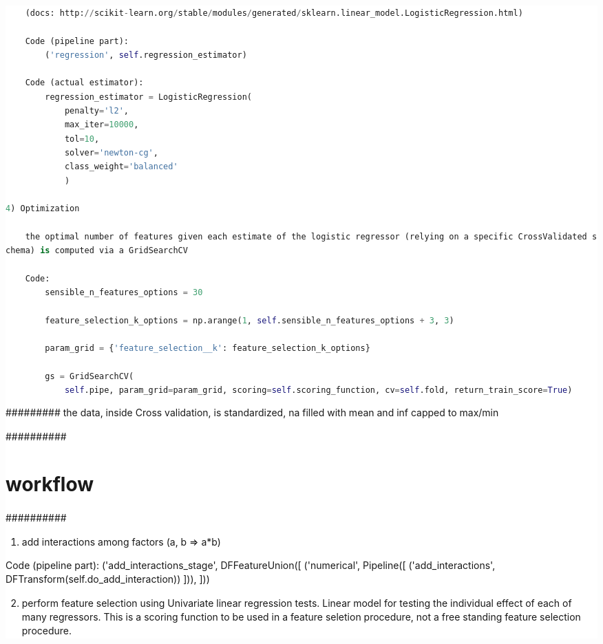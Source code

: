 ```python
    (docs: http://scikit-learn.org/stable/modules/generated/sklearn.linear_model.LogisticRegression.html)

    Code (pipeline part):
        ('regression', self.regression_estimator)

    Code (actual estimator):
        regression_estimator = LogisticRegression(
            penalty='l2',
            max_iter=10000,
            tol=10,
            solver='newton-cg',
            class_weight='balanced'
            )

4) Optimization

    the optimal number of features given each estimate of the logistic regressor (relying on a specific CrossValidated schema) is computed via a GridSearchCV

    Code:
        sensible_n_features_options = 30

        feature_selection_k_options = np.arange(1, self.sensible_n_features_options + 3, 3)

        param_grid = {'feature_selection__k': feature_selection_k_options}

        gs = GridSearchCV(
            self.pipe, param_grid=param_grid, scoring=self.scoring_function, cv=self.fold, return_train_score=True)
```




#########
the data, inside Cross validation, is standardized, na filled with mean and inf capped to max/min

##########
# workflow
##########

1) add interactions among factors (a, b => a*b)

Code (pipeline part):
('add_interactions_stage', DFFeatureUnion([
('numerical', Pipeline([
('add_interactions', DFTransform(self.do_add_interaction))
])),
]))

2) perform feature selection using Univariate linear regression tests. Linear model for testing the individual effect of each of many regressors. This is a scoring function to be used in a feature seletion procedure, not a free standing feature selection procedure.

